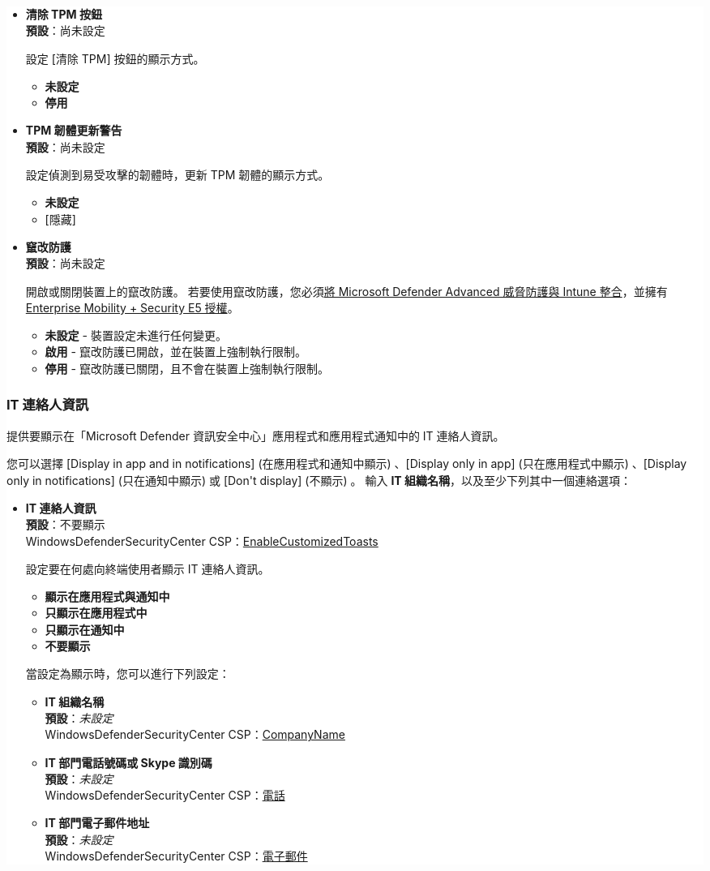 - **清除 TPM 按鈕**  
  **預設**：尚未設定  

  設定 [清除 TPM] 按鈕的顯示方式。  
  
  - **未設定**  
  - **停用**  

- **TPM 韌體更新警告**  
  **預設**：尚未設定  
  
  設定偵測到易受攻擊的韌體時，更新 TPM 韌體的顯示方式。  

  - **未設定**  
  - [隱藏]   

- **竄改防護**  
  **預設**：尚未設定

  開啟或關閉裝置上的竄改防護。 若要使用竄改防護，您必須[將 Microsoft Defender Advanced 威脅防護與 Intune 整合](advanced-threat-protection.md)，並擁有 [Enterprise Mobility + Security E5 授權](../fundamentals/licenses.md)。  
  - **未設定** - 裝置設定未進行任何變更。
  - **啟用** - 竄改防護已開啟，並在裝置上強制執行限制。
  - **停用** - 竄改防護已關閉，且不會在裝置上強制執行限制。

### <a name="it-contact-information"></a>IT 連絡人資訊  

提供要顯示在「Microsoft Defender 資訊安全中心」應用程式和應用程式通知中的 IT 連絡人資訊。  

您可以選擇 [Display in app and in notifications] \(在應用程式和通知中顯示)  、[Display only in app] \(只在應用程式中顯示)  、[Display only in notifications] \(只在通知中顯示)  或 [Don't display] \(不顯示)  。 輸入 **IT 組織名稱**，以及至少下列其中一個連絡選項：  


- **IT 連絡人資訊**  
  **預設**：不要顯示  
  WindowsDefenderSecurityCenter CSP：[EnableCustomizedToasts](https://go.microsoft.com/fwlink/?linkid=873676)  
  
  設定要在何處向終端使用者顯示 IT 連絡人資訊。  
  
  - **顯示在應用程式與通知中**  
  - **只顯示在應用程式中**  
  - **只顯示在通知中**  
  - **不要顯示**  

  當設定為顯示時，您可以進行下列設定：  

  - **IT 組織名稱**  
    **預設**：*未設定*  
    WindowsDefenderSecurityCenter CSP：[CompanyName](https://go.microsoft.com/fwlink/?linkid=873677)  

  - **IT 部門電話號碼或 Skype 識別碼**  
    **預設**：*未設定*  
    WindowsDefenderSecurityCenter CSP：[電話](https://go.microsoft.com/fwlink/?linkid=873678) 

  - **IT 部門電子郵件地址**  
    **預設**：*未設定*  
    WindowsDefenderSecurityCenter CSP：[電子郵件](https://go.microsoft.com/fwlink/?linkid=873679)  
